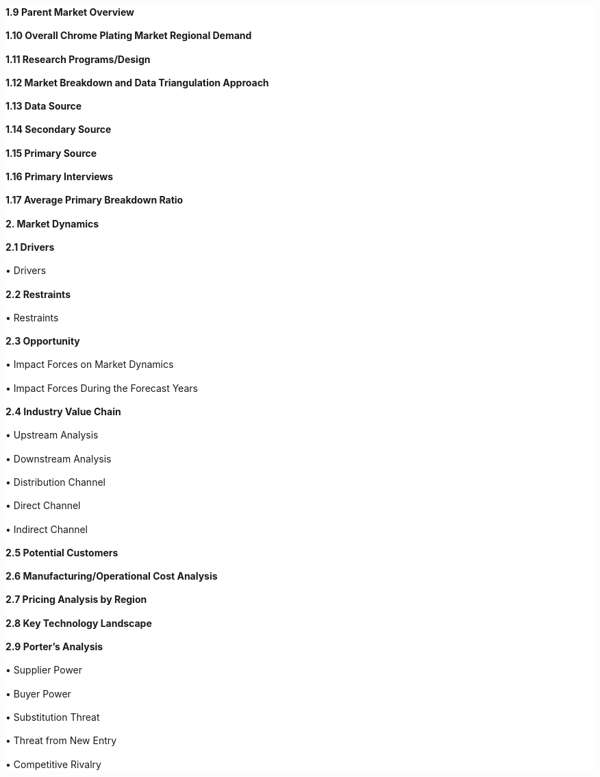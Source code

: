 <strong>1.9 Parent Market Overview</strong>

<strong>1.10 Overall Chrome Plating Market Regional Demand</strong>

<strong>1.11 Research Programs/Design</strong>

<strong>1.12 Market Breakdown and Data Triangulation Approach</strong>

<strong>1.13 Data Source</strong>

<strong>1.14 Secondary Source</strong>

<strong>1.15 Primary Source</strong>

<strong>1.16 Primary Interviews</strong>

<strong>1.17 Average Primary Breakdown Ratio</strong>

<strong>2. Market Dynamics</strong>

<strong>2.1 Drivers</strong>

• Drivers

<strong>2.2 Restraints</strong>

• Restraints

<strong>2.3 Opportunity</strong>

• Impact Forces on Market Dynamics

• Impact Forces During the Forecast Years

<strong>2.4 Industry Value Chain</strong>

• Upstream Analysis

• Downstream Analysis

• Distribution Channel

• Direct Channel

• Indirect Channel

<strong>2.5 Potential Customers</strong>

<strong>2.6 Manufacturing/Operational Cost Analysis</strong>

<strong>2.7 Pricing Analysis by Region</strong>

<strong>2.8 Key Technology Landscape</strong>

<strong>2.9 Porter’s Analysis</strong>

• Supplier Power

• Buyer Power

• Substitution Threat

• Threat from New Entry

• Competitive Rivalry
